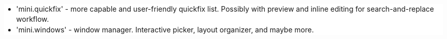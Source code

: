 - 'mini.quickfix' - more capable and user-friendly quickfix list. Possibly with preview and inline editing for search-and-replace workflow.
- 'mini.windows' - window manager. Interactive picker, layout organizer, and maybe more.
